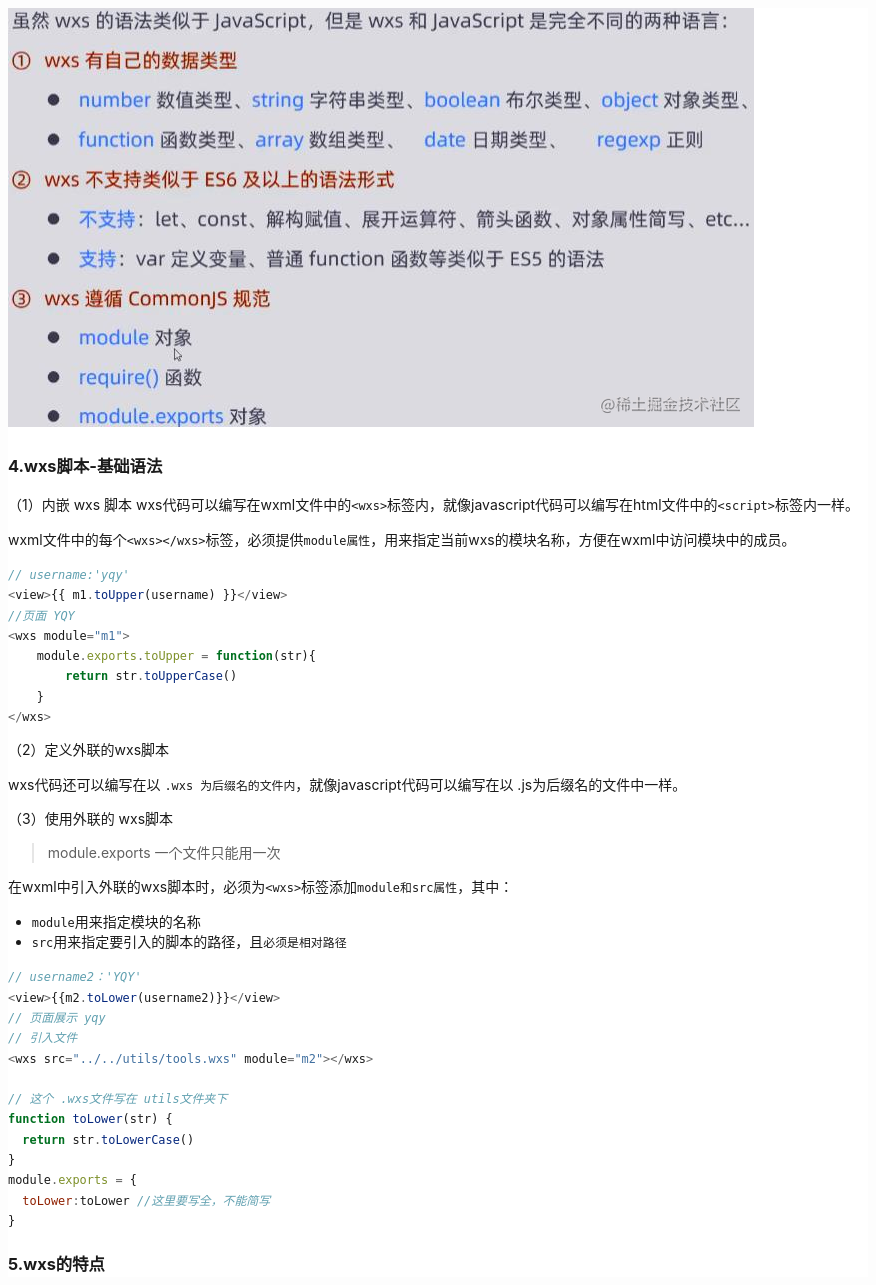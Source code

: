 ![](images\43.png)
### 4.wxs脚本-基础语法
（1）内嵌 wxs 脚本
wxs代码可以编写在wxml文件中的`<wxs>`标签内，就像javascript代码可以编写在html文件中的`<script>`标签内一样。

wxml文件中的每个`<wxs></wxs>`标签，必须提供`module属性`，用来指定当前wxs的模块名称，方便在wxml中访问模块中的成员。

```js
// username:'yqy'   
<view>{{ m1.toUpper(username) }}</view> 
//页面 YQY
<wxs module="m1">
    module.exports.toUpper = function(str){
        return str.toUpperCase()
    }
</wxs>
```
（2）定义外联的wxs脚本

wxs代码还可以编写在以 `.wxs 为后缀名的文件内`，就像javascript代码可以编写在以 .js为后缀名的文件中一样。

（3）使用外联的 wxs脚本

> module.exports 一个文件只能用一次

在wxml中引入外联的wxs脚本时，必须为`<wxs>`标签添加`module和src属性`，其中：
- `module`用来指定模块的名称
- `src`用来指定要引入的脚本的路径，且`必须是相对路径`

```js
// username2：'YQY'
<view>{{m2.toLower(username2)}}</view>
// 页面展示 yqy
// 引入文件
<wxs src="../../utils/tools.wxs" module="m2"></wxs>

// 这个 .wxs文件写在 utils文件夹下
function toLower(str) {
  return str.toLowerCase()
}
module.exports = {
  toLower:toLower //这里要写全，不能简写
}
```
### 5.wxs的特点